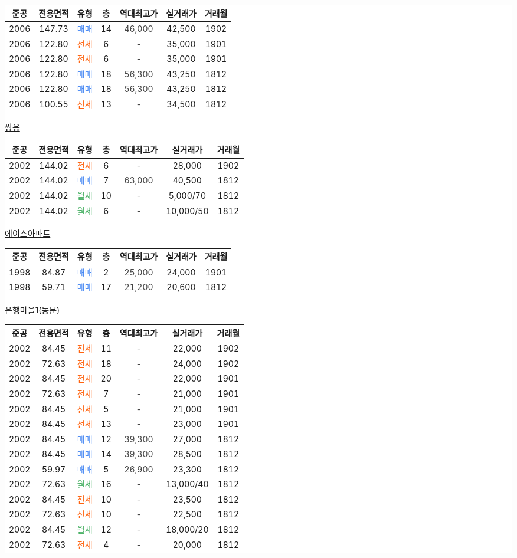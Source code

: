 |준공|전용면적|유형|층|역대최고가|실거래가|거래월|
|:---:|:---:|:---:|:---:|:---:|:---:|:---:|
|2006|147.73|<span style="color:#4285f3">매매</span>|14|<span style="color:#444444">46,000</span>|42,500|1902|
|2006|122.80|<span style="color:#ff5a00">전세</span>|6|<span style="color:#444444">-</span>|35,000|1901|
|2006|122.80|<span style="color:#ff5a00">전세</span>|6|<span style="color:#444444">-</span>|35,000|1901|
|2006|122.80|<span style="color:#4285f3">매매</span>|18|<span style="color:#444444">56,300</span>|43,250|1812|
|2006|122.80|<span style="color:#4285f3">매매</span>|18|<span style="color:#444444">56,300</span>|43,250|1812|
|2006|100.55|<span style="color:#ff5a00">전세</span>|13|<span style="color:#444444">-</span>|34,500|1812|

[쌍용](https://search.naver.com/search.naver?query=%EA%B2%BD%EA%B8%B0%EB%8F%84+%EA%B3%A0%EC%96%91%EC%8B%9C+%EC%9D%BC%EC%82%B0%EB%8F%99%EA%B5%AC+%ED%92%8D%EB%8F%99+%EC%8C%8D%EC%9A%A9)

|준공|전용면적|유형|층|역대최고가|실거래가|거래월|
|:---:|:---:|:---:|:---:|:---:|:---:|:---:|
|2002|144.02|<span style="color:#ff5a00">전세</span>|6|<span style="color:#444444">-</span>|28,000|1902|
|2002|144.02|<span style="color:#4285f3">매매</span>|7|<span style="color:#444444">63,000</span>|40,500|1812|
|2002|144.02|<span style="color:#34a853">월세</span>|10|<span style="color:#444444">-</span>|5,000/70|1812|
|2002|144.02|<span style="color:#34a853">월세</span>|6|<span style="color:#444444">-</span>|10,000/50|1812|

[에이스아파트](https://search.naver.com/search.naver?query=%EA%B2%BD%EA%B8%B0%EB%8F%84+%EA%B3%A0%EC%96%91%EC%8B%9C+%EC%9D%BC%EC%82%B0%EB%8F%99%EA%B5%AC+%ED%92%8D%EB%8F%99+%EC%97%90%EC%9D%B4%EC%8A%A4%EC%95%84%ED%8C%8C%ED%8A%B8)

|준공|전용면적|유형|층|역대최고가|실거래가|거래월|
|:---:|:---:|:---:|:---:|:---:|:---:|:---:|
|1998|84.87|<span style="color:#4285f3">매매</span>|2|<span style="color:#444444">25,000</span>|24,000|1901|
|1998|59.71|<span style="color:#4285f3">매매</span>|17|<span style="color:#444444">21,200</span>|20,600|1812|

[은행마을1(동문)](https://search.naver.com/search.naver?query=%EA%B2%BD%EA%B8%B0%EB%8F%84+%EA%B3%A0%EC%96%91%EC%8B%9C+%EC%9D%BC%EC%82%B0%EB%8F%99%EA%B5%AC+%ED%92%8D%EB%8F%99+%EC%9D%80%ED%96%89%EB%A7%88%EC%9D%841%28%EB%8F%99%EB%AC%B8%29)

|준공|전용면적|유형|층|역대최고가|실거래가|거래월|
|:---:|:---:|:---:|:---:|:---:|:---:|:---:|
|2002|84.45|<span style="color:#ff5a00">전세</span>|11|<span style="color:#444444">-</span>|22,000|1902|
|2002|72.63|<span style="color:#ff5a00">전세</span>|18|<span style="color:#444444">-</span>|24,000|1902|
|2002|84.45|<span style="color:#ff5a00">전세</span>|20|<span style="color:#444444">-</span>|22,000|1901|
|2002|72.63|<span style="color:#ff5a00">전세</span>|7|<span style="color:#444444">-</span>|21,000|1901|
|2002|84.45|<span style="color:#ff5a00">전세</span>|5|<span style="color:#444444">-</span>|21,000|1901|
|2002|84.45|<span style="color:#ff5a00">전세</span>|13|<span style="color:#444444">-</span>|23,000|1901|
|2002|84.45|<span style="color:#4285f3">매매</span>|12|<span style="color:#444444">39,300</span>|27,000|1812|
|2002|84.45|<span style="color:#4285f3">매매</span>|14|<span style="color:#444444">39,300</span>|28,500|1812|
|2002|59.97|<span style="color:#4285f3">매매</span>|5|<span style="color:#444444">26,900</span>|23,300|1812|
|2002|72.63|<span style="color:#34a853">월세</span>|16|<span style="color:#444444">-</span>|13,000/40|1812|
|2002|84.45|<span style="color:#ff5a00">전세</span>|10|<span style="color:#444444">-</span>|23,500|1812|
|2002|72.63|<span style="color:#ff5a00">전세</span>|10|<span style="color:#444444">-</span>|22,500|1812|
|2002|84.45|<span style="color:#34a853">월세</span>|12|<span style="color:#444444">-</span>|18,000/20|1812|
|2002|72.63|<span style="color:#ff5a00">전세</span>|4|<span style="color:#444444">-</span>|20,000|1812|